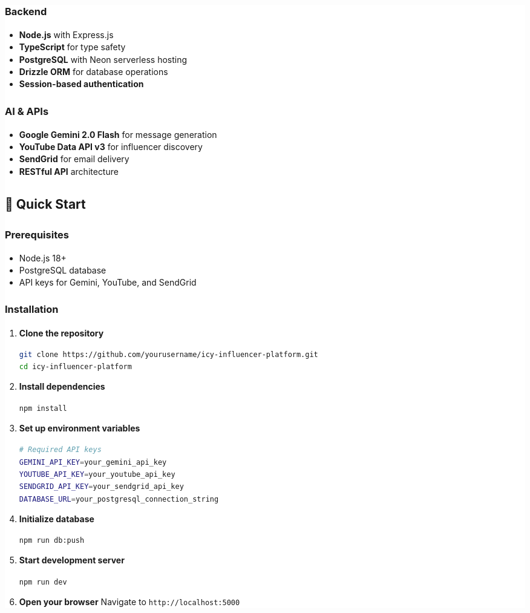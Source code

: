 ### **Backend**
- **Node.js** with Express.js
- **TypeScript** for type safety
- **PostgreSQL** with Neon serverless hosting
- **Drizzle ORM** for database operations
- **Session-based authentication**

### **AI & APIs**
- **Google Gemini 2.0 Flash** for message generation
- **YouTube Data API v3** for influencer discovery
- **SendGrid** for email delivery
- **RESTful API** architecture

## 🚀 Quick Start

### Prerequisites
- Node.js 18+ 
- PostgreSQL database
- API keys for Gemini, YouTube, and SendGrid

### Installation

1. **Clone the repository**
   ```bash
   git clone https://github.com/yourusername/icy-influencer-platform.git
   cd icy-influencer-platform
   ```

2. **Install dependencies**
   ```bash
   npm install
   ```

3. **Set up environment variables**
   ```bash
   # Required API keys
   GEMINI_API_KEY=your_gemini_api_key
   YOUTUBE_API_KEY=your_youtube_api_key
   SENDGRID_API_KEY=your_sendgrid_api_key
   DATABASE_URL=your_postgresql_connection_string
   ```

4. **Initialize database**
   ```bash
   npm run db:push
   ```

5. **Start development server**
   ```bash
   npm run dev
   ```

6. **Open your browser**
   Navigate to `http://localhost:5000`
